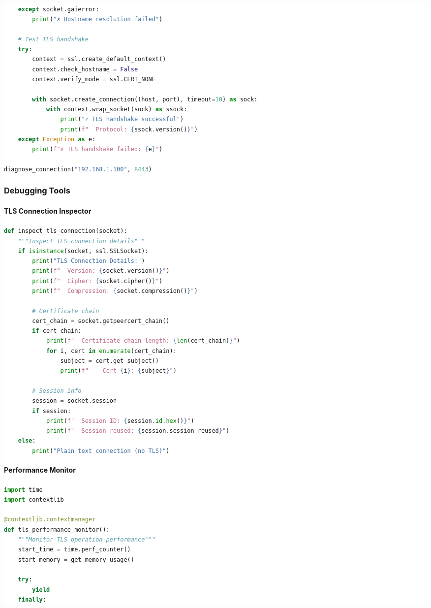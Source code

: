 ```python
    except socket.gaierror:
        print("✗ Hostname resolution failed")
    
    # Test TLS handshake
    try:
        context = ssl.create_default_context()
        context.check_hostname = False
        context.verify_mode = ssl.CERT_NONE
        
        with socket.create_connection((host, port), timeout=10) as sock:
            with context.wrap_socket(sock) as ssock:
                print("✓ TLS handshake successful")
                print(f"  Protocol: {ssock.version()}")
    except Exception as e:
        print(f"✗ TLS handshake failed: {e}")

diagnose_connection("192.168.1.100", 8443)
```

### Debugging Tools

#### TLS Connection Inspector

```python
def inspect_tls_connection(socket):
    """Inspect TLS connection details"""
    if isinstance(socket, ssl.SSLSocket):
        print("TLS Connection Details:")
        print(f"  Version: {socket.version()}")
        print(f"  Cipher: {socket.cipher()}")
        print(f"  Compression: {socket.compression()}")
        
        # Certificate chain
        cert_chain = socket.getpeercert_chain()
        if cert_chain:
            print(f"  Certificate chain length: {len(cert_chain)}")
            for i, cert in enumerate(cert_chain):
                subject = cert.get_subject()
                print(f"    Cert {i}: {subject}")
        
        # Session info
        session = socket.session
        if session:
            print(f"  Session ID: {session.id.hex()}")
            print(f"  Session reused: {session.session_reused}")
    else:
        print("Plain text connection (no TLS)")
```

#### Performance Monitor

```python
import time
import contextlib

@contextlib.contextmanager
def tls_performance_monitor():
    """Monitor TLS operation performance"""
    start_time = time.perf_counter()
    start_memory = get_memory_usage()
    
    try:
        yield
    finally:
```